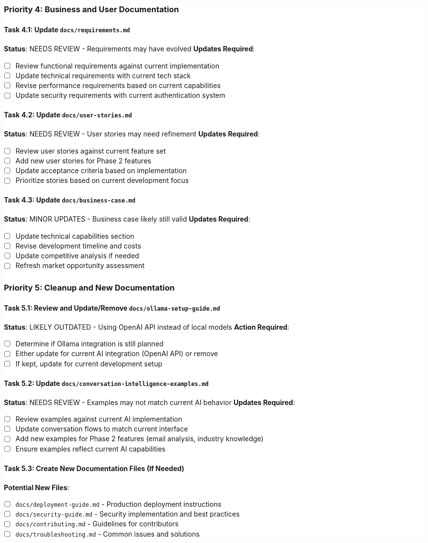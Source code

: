 ### Priority 4: Business and User Documentation

#### Task 4.1: Update `docs/requirements.md`
**Status**: NEEDS REVIEW - Requirements may have evolved
**Updates Required**:
- [ ] Review functional requirements against current implementation
- [ ] Update technical requirements with current tech stack
- [ ] Revise performance requirements based on current capabilities
- [ ] Update security requirements with current authentication system

#### Task 4.2: Update `docs/user-stories.md`
**Status**: NEEDS REVIEW - User stories may need refinement
**Updates Required**:
- [ ] Review user stories against current feature set
- [ ] Add new user stories for Phase 2 features
- [ ] Update acceptance criteria based on implementation
- [ ] Prioritize stories based on current development focus

#### Task 4.3: Update `docs/business-case.md`
**Status**: MINOR UPDATES - Business case likely still valid
**Updates Required**:
- [ ] Update technical capabilities section
- [ ] Revise development timeline and costs
- [ ] Update competitive analysis if needed
- [ ] Refresh market opportunity assessment

### Priority 5: Cleanup and New Documentation

#### Task 5.1: Review and Update/Remove `docs/ollama-setup-guide.md`
**Status**: LIKELY OUTDATED - Using OpenAI API instead of local models
**Action Required**:
- [ ] Determine if Ollama integration is still planned
- [ ] Either update for current AI integration (OpenAI API) or remove
- [ ] If kept, update for current development setup

#### Task 5.2: Update `docs/conversation-intelligence-examples.md`
**Status**: NEEDS REVIEW - Examples may not match current AI behavior
**Updates Required**:
- [ ] Review examples against current AI implementation
- [ ] Update conversation flows to match current interface
- [ ] Add new examples for Phase 2 features (email analysis, industry knowledge)
- [ ] Ensure examples reflect current AI capabilities

#### Task 5.3: Create New Documentation Files (If Needed)
**Potential New Files**:
- [ ] `docs/deployment-guide.md` - Production deployment instructions
- [ ] `docs/security-guide.md` - Security implementation and best practices
- [ ] `docs/contributing.md` - Guidelines for contributors
- [ ] `docs/troubleshooting.md` - Common issues and solutions
